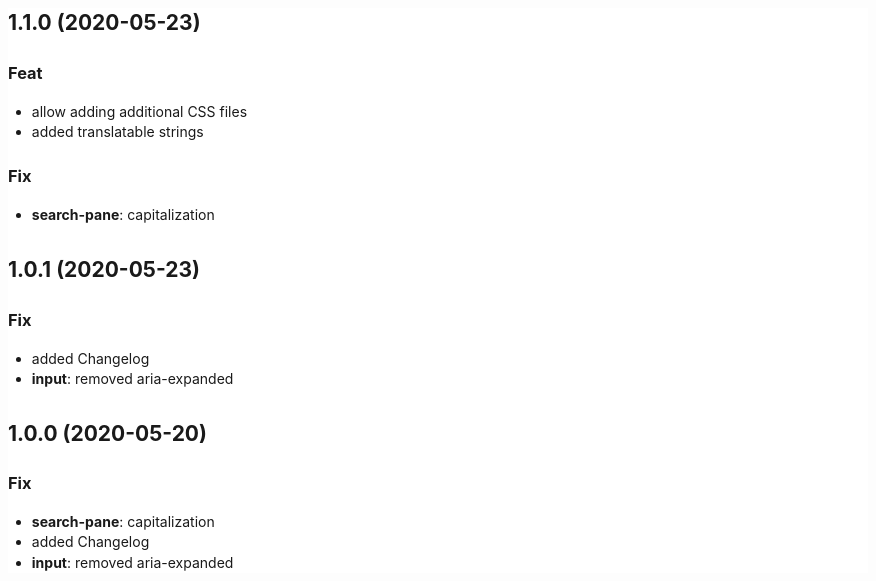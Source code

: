 ## 1.1.0 (2020-05-23)

### Feat

- allow adding additional CSS files
- added translatable strings

### Fix

- **search-pane**: capitalization

## 1.0.1 (2020-05-23)

### Fix

- added Changelog
- **input**: removed aria-expanded

## 1.0.0 (2020-05-20)

### Fix

- **search-pane**: capitalization
- added Changelog
- **input**: removed aria-expanded
